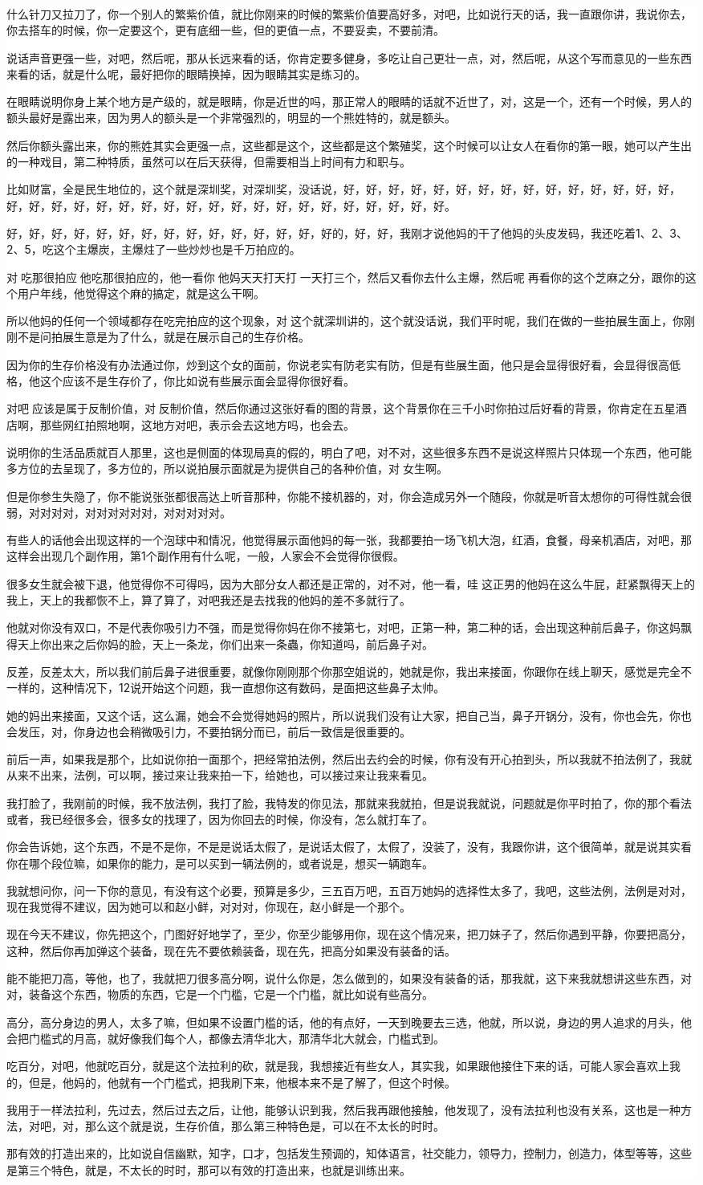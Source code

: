 什么针刀又拉刀了，你一个别人的繁紫价值，就比你刚来的时候的繁紫价值要高好多，对吧，比如说行天的话，我一直跟你讲，我说你去，你去搭车的时候，你一定要这个，更有底细一些，但的更值一点，不要妥卖，不要前清。

说话声音更强一些，对吧，然后呢，那从长远来看的话，你肯定要多健身，多吃让自己更壮一点，对，然后呢，从这个写而意见的一些东西来看的话，就是什么呢，最好把你的眼睛换掉，因为眼睛其实是练习的。

在眼睛说明你身上某个地方是产级的，就是眼睛，你是近世的吗，那正常人的眼睛的话就不近世了，对，这是一个，还有一个时候，男人的额头最好是露出来，因为男人的额头是一个非常强烈的，明显的一个熊姓特的，就是额头。

然后你额头露出来，你的熊姓其实会更强一点，这些都是这个，这些都是这个繁殖奖，这个时候可以让女人在看你的第一眼，她可以产生出的一种戏目，第二种特质，虽然可以在后天获得，但需要相当上时间有力和职与。

比如财富，全是民生地位的，这个就是深圳奖，对深圳奖，没话说，好，好，好，好，好，好，好，好，好，好，好，好，好，好，好，好，好，好，好，好，好，好，好，好，好，好，好，好，好，好，好，好，好，好，好。

好，好，好，好，好，好，好，好，好，好，好，好，好，好，好的，好，好，我刚才说他妈的干了他妈的头皮发码，我还吃着1、2、3、2、5，吃这个主爆炭，主爆炷了一些炒炒也是千万拍应的。

对 吃那很拍应 他吃那很拍应的，他一看你 他妈天天打天打 一天打三个，然后又看你去什么主爆，然后呢 再看你的这个芝麻之分，跟你的这个用户年线，他觉得这个麻的搞定，就是这么干啊。

所以他妈的任何一个领域都存在吃完拍应的这个现象，对 这个就深圳讲的，这个就没话说，我们平时呢，我们在做的一些拍展生面上，你刚刚不是问拍展生意是为了什么，就是在展示自己的生存价格。

因为你的生存价格没有办法通过你，炒到这个女的面前，你说老实有防老实有防，但是有些展生面，他只是会显得很好看，会显得很高低格，他这个应该不是生存价了，你比如说有些展示面会显得你很好看。

对吧 应该是属于反制价值，对 反制价值，然后你通过这张好看的图的背景，这个背景你在三千小时你拍过后好看的背景，你肯定在五星酒店啊，那些网红拍照地啊，这地方对吧，表示会去这地方吗，也会去。

说明你的生活品质就百人那里，这也是侧面的体现局真的假的，明白了吧，对不对，这些很多东西不是说这样照片只体现一个东西，他可能多方位的去呈现了，多方位的，所以说拍展示面就是为提供自己的各种价值，对 女生啊。

但是你参生失隐了，你不能说张张都很高达上听音那种，你能不接机器的，对，你会造成另外一个随段，你就是听音太想你的可得性就会很弱，对对对对，对对对对对对，对对对对对。

有些人的话他会出现这样的一个泡球中和情况，他觉得展示面他妈的每一张，我都要拍一场飞机大泡，红酒，食餐，母亲机酒店，对吧，那这样会出现几个副作用，第1个副作用有什么呢，一般，人家会不会觉得你很假。

很多女生就会被下退，他觉得你不可得吗，因为大部分女人都还是正常的，对不对，他一看，哇 这正男的他妈在这么牛屁，赶紧飘得天上的我上，天上的我都恢不上，算了算了，对吧我还是去找我的他妈的差不多就行了。

他就对你没有双口，不是代表你吸引力不强，而是觉得你妈在你不接第七，对吧，正第一种，第二种的话，会出现这种前后鼻子，你这妈飘得天上你出来之后你妈的脸，天上一条龙，你们出来一条蟲，你知道吗，前后鼻子对。

反差，反差太大，所以我们前后鼻子进很重要，就像你刚刚那个你那空姐说的，她就是你，我出来接面，你跟你在线上聊天，感觉是完全不一样的，这种情况下，12说开始这个问题，我一直想你这有数码，是面把这些鼻子太帅。

她的妈出来接面，又这个话，这么漏，她会不会觉得她妈的照片，所以说我们没有让大家，把自己当，鼻子开锅分，没有，你也会先，你也会发压，对，你身边也会稍微吸引力，不要拍锅分而已，前后一致信是很重要的。

前后一声，如果我是那个，比如说你拍一面那个，把经常拍法例，然后出去约会的时候，你有没有开心拍到头，所以我就不拍法例了，我就从来不出来，法例，可以啊，接过来让我来拍一下，给她也，可以接过来让我来看见。

我打脸了，我刚前的时候，我不放法例，我打了脸，我特发的你见法，那就来我就拍，但是说我就说，问题就是你平时拍了，你的那个看法或者，我已经很多会，很多女的找理了，因为你回去的时候，你没有，怎么就打车了。

你会告诉她，这个东西，不是不是你，不是是说话太假了，是说话太假了，太假了，没装了，没有，我跟你讲，这个很简单，就是说其实看你在哪个段位嘛，如果你的能力，是可以买到一辆法例的，或者说是，想买一辆跑车。

我就想问你，问一下你的意见，有没有这个必要，预算是多少，三五百万吧，五百万她妈的选择性太多了，我吧，这些法例，法例是对对，现在我觉得不建议，因为她可以和赵小鲜，对对对，你现在，赵小鲜是一个那个。

现在今天不建议，你先把这个，门图好好地学了，至少，你至少能够用你，现在这个情况来，把刀妹子了，然后你遇到平静，你要把高分，这种，然后你再加弹这个装备，现在先不要依赖装备，现在先，把高分如果没有装备的话。

能不能把刀高，等他，也了，我就把刀很多高分啊，说什么你是，怎么做到的，如果没有装备的话，那我就，这下来我就想讲这些东西，对对，装备这个东西，物质的东西，它是一个门槛，它是一个门槛，就比如说有些高分。

高分，高分身边的男人，太多了嘛，但如果不设置门槛的话，他的有点好，一天到晚要去三选，他就，所以说，身边的男人追求的月头，他会把门槛式的月高，就好像我们每个人，都像去清华北大，那清华北大就会，门槛式到。

吃百分，对吧，他就吃百分，就是这个法拉利的砍，就是我，我想接近有些女人，其实我，如果跟他接住下来的话，可能人家会喜欢上我的，但是，他妈的，他就有一个门槛式，把我刷下来，他根本来不是了解了，但这个时候。

我用于一样法拉利，先过去，然后过去之后，让他，能够认识到我，然后我再跟他接触，他发现了，没有法拉利也没有关系，这也是一种方法，对吧，对，那么这个就是说，生存价值，那么第三种特色是，可以在不太长的时时。

那有效的打造出来的，比如说自信幽默，知字，口才，包括发生预调的，知体语言，社交能力，领导力，控制力，创造力，体型等等，这些是第三个特色，就是，不太长的时时，那可以有效的打造出来，也就是训练出来。

